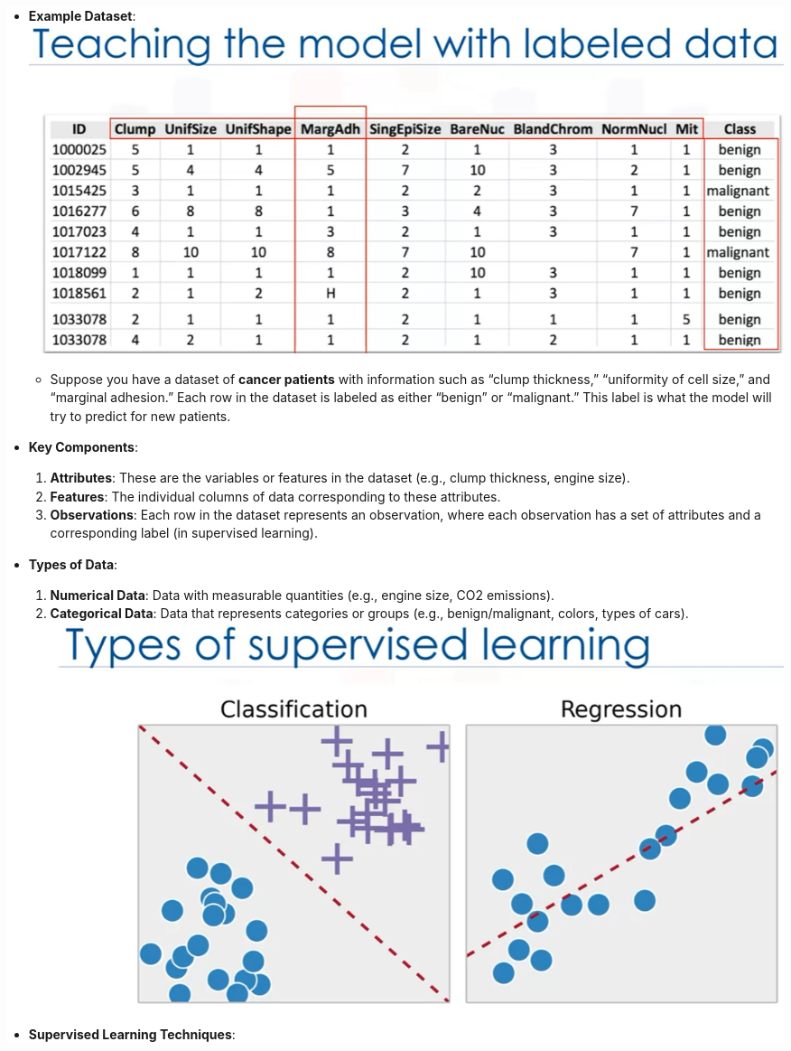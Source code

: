 - **Example Dataset**: ![alt text](image-2.png)
  - Suppose you have a dataset of **cancer patients** with information such as “clump thickness,” “uniformity of cell size,” and “marginal adhesion.” Each row in the dataset is labeled as either “benign” or “malignant.” This label is what the model will try to predict for new patients.

- **Key Components**:
  1. **Attributes**: These are the variables or features in the dataset (e.g., clump thickness, engine size).
  2. **Features**: The individual columns of data corresponding to these attributes.
  3. **Observations**: Each row in the dataset represents an observation, where each observation has a set of attributes and a corresponding label (in supervised learning).

- **Types of Data**:
  1. **Numerical Data**: Data with measurable quantities (e.g., engine size, CO2 emissions).
  2. **Categorical Data**: Data that represents categories or groups (e.g., benign/malignant, colors, types of cars).
![alt text](image-3.png)
- **Supervised Learning Techniques**: